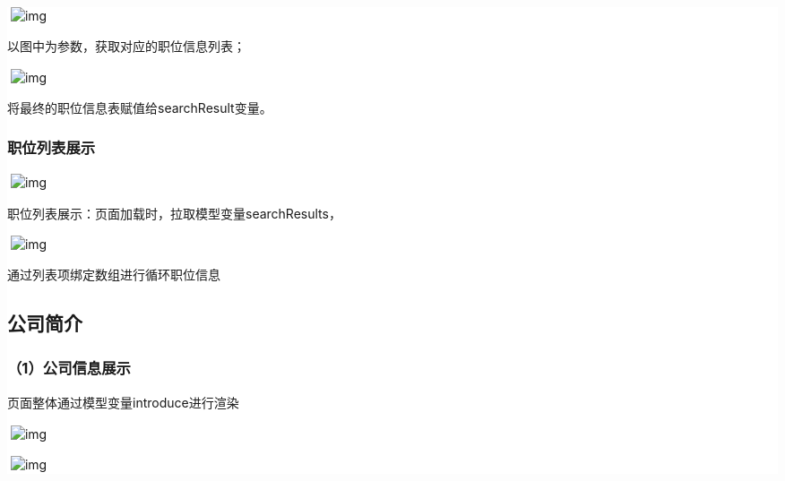 ​       ![img](https://qcloudimg.tencent-cloud.cn/raw/281759b7b3a78adfbf87ff388dc458cb.png)        

以图中为参数，获取对应的职位信息列表；

​                 ![img](https://qcloudimg.tencent-cloud.cn/raw/dc7582ae871ea29de24c6e02ce81b5d9.png)        

将最终的职位信息表赋值给searchResult变量。

### **职位列表展示**

​                 ![img](https://qcloudimg.tencent-cloud.cn/raw/e70bd1e412d52932fb8f918e4ed5fba4.png)        

职位列表展示：页面加载时，拉取模型变量searchResults，

​                 ![img](https://qcloudimg.tencent-cloud.cn/raw/43725baec2a6322af5e93c34c3023155.png)        

通过列表项绑定数组进行循环职位信息

## **公司简介**

### **（1）公司信息展示**

页面整体通过模型变量introduce进行渲染     

​                 ![img](https://qcloudimg.tencent-cloud.cn/raw/38505dcfdc37306a61ae6470d9896233.png)           

​        ![img](https://qcloudimg.tencent-cloud.cn/raw/9619d0c0c462b46111409d5fe03bf15b.png)        
